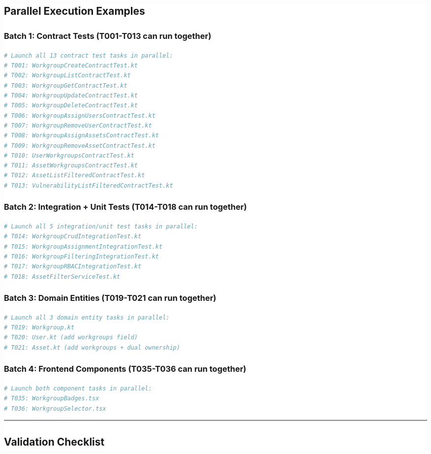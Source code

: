 
## Parallel Execution Examples

### Batch 1: Contract Tests (T001-T013 can run together)
```bash
# Launch all 13 contract test tasks in parallel:
# T001: WorkgroupCreateContractTest.kt
# T002: WorkgroupListContractTest.kt
# T003: WorkgroupGetContractTest.kt
# T004: WorkgroupUpdateContractTest.kt
# T005: WorkgroupDeleteContractTest.kt
# T006: WorkgroupAssignUsersContractTest.kt
# T007: WorkgroupRemoveUserContractTest.kt
# T008: WorkgroupAssignAssetsContractTest.kt
# T009: WorkgroupRemoveAssetContractTest.kt
# T010: UserWorkgroupsContractTest.kt
# T011: AssetWorkgroupsContractTest.kt
# T012: AssetListFilteredContractTest.kt
# T013: VulnerabilityListFilteredContractTest.kt
```

### Batch 2: Integration + Unit Tests (T014-T018 can run together)
```bash
# Launch all 5 integration/unit test tasks in parallel:
# T014: WorkgroupCrudIntegrationTest.kt
# T015: WorkgroupAssignmentIntegrationTest.kt
# T016: WorkgroupFilteringIntegrationTest.kt
# T017: WorkgroupRBACIntegrationTest.kt
# T018: AssetFilterServiceTest.kt
```

### Batch 3: Domain Entities (T019-T021 can run together)
```bash
# Launch all 3 domain entity tasks in parallel:
# T019: Workgroup.kt
# T020: User.kt (add workgroups field)
# T021: Asset.kt (add workgroups + dual ownership)
```

### Batch 4: Frontend Components (T035-T036 can run together)
```bash
# Launch both component tasks in parallel:
# T035: WorkgroupBadges.tsx
# T036: WorkgroupSelector.tsx
```

---

## Validation Checklist
